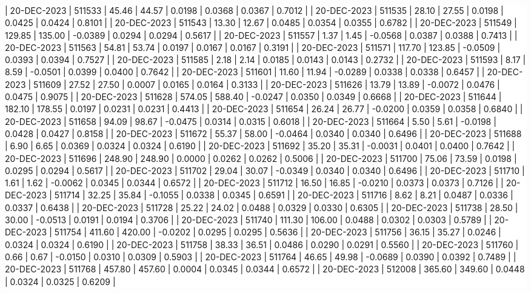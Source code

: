 | 20-DEC-2023 | 511533 | 45.46 | 44.57 | 0.0198 | 0.0368 | 0.0367 | 0.7012 |
| 20-DEC-2023 | 511535 | 28.10 | 27.55 | 0.0198 | 0.0425 | 0.0424 | 0.8101 |
| 20-DEC-2023 | 511543 | 13.30 | 12.67 | 0.0485 | 0.0354 | 0.0355 | 0.6782 |
| 20-DEC-2023 | 511549 | 129.85 | 135.00 | -0.0389 | 0.0294 | 0.0294 | 0.5617 |
| 20-DEC-2023 | 511557 | 1.37 | 1.45 | -0.0568 | 0.0387 | 0.0388 | 0.7413 |
| 20-DEC-2023 | 511563 | 54.81 | 53.74 | 0.0197 | 0.0167 | 0.0167 | 0.3191 |
| 20-DEC-2023 | 511571 | 117.70 | 123.85 | -0.0509 | 0.0393 | 0.0394 | 0.7527 |
| 20-DEC-2023 | 511585 | 2.18 | 2.14 | 0.0185 | 0.0143 | 0.0143 | 0.2732 |
| 20-DEC-2023 | 511593 | 8.17 | 8.59 | -0.0501 | 0.0399 | 0.0400 | 0.7642 |
| 20-DEC-2023 | 511601 | 11.60 | 11.94 | -0.0289 | 0.0338 | 0.0338 | 0.6457 |
| 20-DEC-2023 | 511609 | 27.52 | 27.50 | 0.0007 | 0.0165 | 0.0164 | 0.3133 |
| 20-DEC-2023 | 511626 | 13.79 | 13.89 | -0.0072 | 0.0476 | 0.0475 | 0.9075 |
| 20-DEC-2023 | 511628 | 574.05 | 588.40 | -0.0247 | 0.0350 | 0.0349 | 0.6668 |
| 20-DEC-2023 | 511644 | 182.10 | 178.55 | 0.0197 | 0.0231 | 0.0231 | 0.4413 |
| 20-DEC-2023 | 511654 | 26.24 | 26.77 | -0.0200 | 0.0359 | 0.0358 | 0.6840 |
| 20-DEC-2023 | 511658 | 94.09 | 98.67 | -0.0475 | 0.0314 | 0.0315 | 0.6018 |
| 20-DEC-2023 | 511664 | 5.50 | 5.61 | -0.0198 | 0.0428 | 0.0427 | 0.8158 |
| 20-DEC-2023 | 511672 | 55.37 | 58.00 | -0.0464 | 0.0340 | 0.0340 | 0.6496 |
| 20-DEC-2023 | 511688 | 6.90 | 6.65 | 0.0369 | 0.0324 | 0.0324 | 0.6190 |
| 20-DEC-2023 | 511692 | 35.20 | 35.31 | -0.0031 | 0.0401 | 0.0400 | 0.7642 |
| 20-DEC-2023 | 511696 | 248.90 | 248.90 | 0.0000 | 0.0262 | 0.0262 | 0.5006 |
| 20-DEC-2023 | 511700 | 75.06 | 73.59 | 0.0198 | 0.0295 | 0.0294 | 0.5617 |
| 20-DEC-2023 | 511702 | 29.04 | 30.07 | -0.0349 | 0.0340 | 0.0340 | 0.6496 |
| 20-DEC-2023 | 511710 | 1.61 | 1.62 | -0.0062 | 0.0345 | 0.0344 | 0.6572 |
| 20-DEC-2023 | 511712 | 16.50 | 16.85 | -0.0210 | 0.0373 | 0.0373 | 0.7126 |
| 20-DEC-2023 | 511714 | 32.25 | 35.84 | -0.1055 | 0.0338 | 0.0345 | 0.6591 |
| 20-DEC-2023 | 511716 | 8.62 | 8.21 | 0.0487 | 0.0336 | 0.0337 | 0.6438 |
| 20-DEC-2023 | 511728 | 25.22 | 24.02 | 0.0488 | 0.0329 | 0.0330 | 0.6305 |
| 20-DEC-2023 | 511738 | 28.50 | 30.00 | -0.0513 | 0.0191 | 0.0194 | 0.3706 |
| 20-DEC-2023 | 511740 | 111.30 | 106.00 | 0.0488 | 0.0302 | 0.0303 | 0.5789 |
| 20-DEC-2023 | 511754 | 411.60 | 420.00 | -0.0202 | 0.0295 | 0.0295 | 0.5636 |
| 20-DEC-2023 | 511756 | 36.15 | 35.27 | 0.0246 | 0.0324 | 0.0324 | 0.6190 |
| 20-DEC-2023 | 511758 | 38.33 | 36.51 | 0.0486 | 0.0290 | 0.0291 | 0.5560 |
| 20-DEC-2023 | 511760 | 0.66 | 0.67 | -0.0150 | 0.0310 | 0.0309 | 0.5903 |
| 20-DEC-2023 | 511764 | 46.65 | 49.98 | -0.0689 | 0.0390 | 0.0392 | 0.7489 |
| 20-DEC-2023 | 511768 | 457.80 | 457.60 | 0.0004 | 0.0345 | 0.0344 | 0.6572 |
| 20-DEC-2023 | 512008 | 365.60 | 349.60 | 0.0448 | 0.0324 | 0.0325 | 0.6209 |